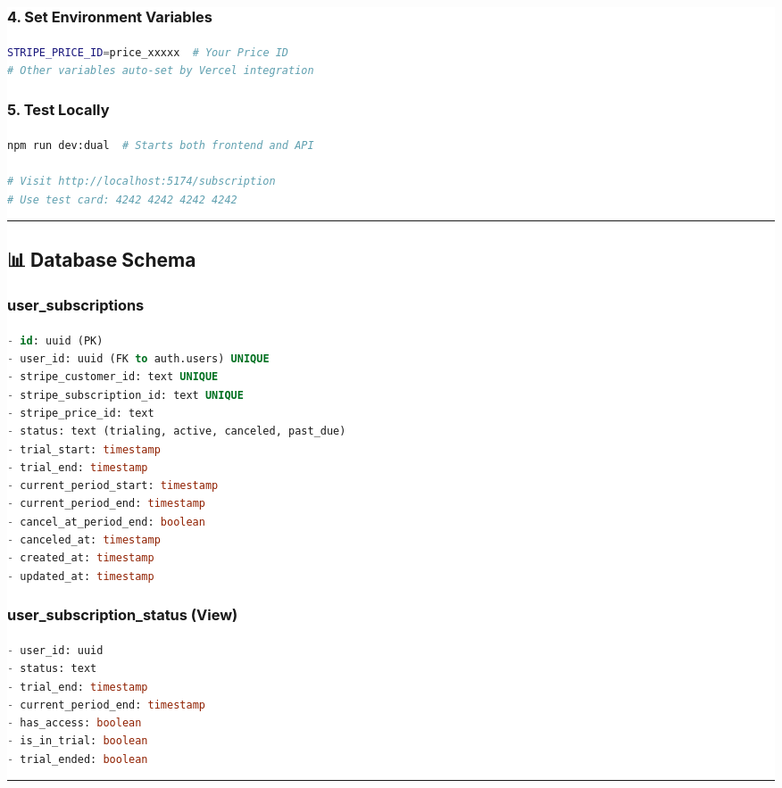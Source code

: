 ### 4. Set Environment Variables

```bash
STRIPE_PRICE_ID=price_xxxxx  # Your Price ID
# Other variables auto-set by Vercel integration
```

### 5. Test Locally

```bash
npm run dev:dual  # Starts both frontend and API

# Visit http://localhost:5174/subscription
# Use test card: 4242 4242 4242 4242
```

---

## 📊 Database Schema

### user_subscriptions

```sql
- id: uuid (PK)
- user_id: uuid (FK to auth.users) UNIQUE
- stripe_customer_id: text UNIQUE
- stripe_subscription_id: text UNIQUE
- stripe_price_id: text
- status: text (trialing, active, canceled, past_due)
- trial_start: timestamp
- trial_end: timestamp
- current_period_start: timestamp
- current_period_end: timestamp
- cancel_at_period_end: boolean
- canceled_at: timestamp
- created_at: timestamp
- updated_at: timestamp
```

### user_subscription_status (View)

```sql
- user_id: uuid
- status: text
- trial_end: timestamp
- current_period_end: timestamp
- has_access: boolean
- is_in_trial: boolean
- trial_ended: boolean
```

---
